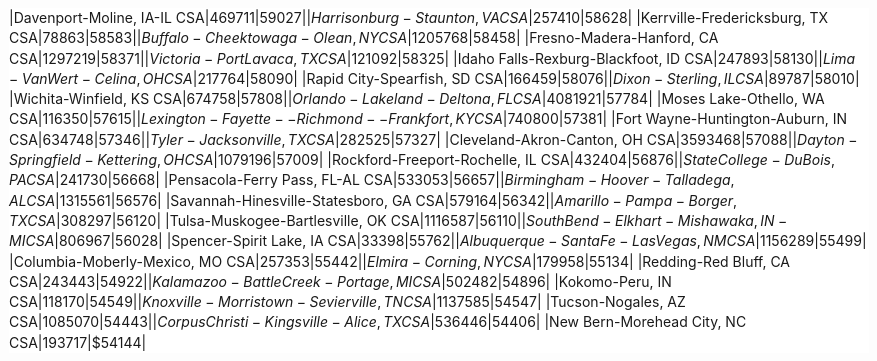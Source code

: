 |Davenport-Moline, IA-IL CSA|469711|$59027|
|Harrisonburg-Staunton, VA CSA|257410|$58628|
|Kerrville-Fredericksburg, TX CSA|78863|$58583|
|Buffalo-Cheektowaga-Olean, NY CSA|1205768|$58458|
|Fresno-Madera-Hanford, CA CSA|1297219|$58371|
|Victoria-Port Lavaca, TX CSA|121092|$58325|
|Idaho Falls-Rexburg-Blackfoot, ID CSA|247893|$58130|
|Lima-Van Wert-Celina, OH CSA|217764|$58090|
|Rapid City-Spearfish, SD CSA|166459|$58076|
|Dixon-Sterling, IL CSA|89787|$58010|
|Wichita-Winfield, KS CSA|674758|$57808|
|Orlando-Lakeland-Deltona, FL CSA|4081921|$57784|
|Moses Lake-Othello, WA CSA|116350|$57615|
|Lexington-Fayette--Richmond--Frankfort, KY CSA|740800|$57381|
|Fort Wayne-Huntington-Auburn, IN CSA|634748|$57346|
|Tyler-Jacksonville, TX CSA|282525|$57327|
|Cleveland-Akron-Canton, OH CSA|3593468|$57088|
|Dayton-Springfield-Kettering, OH CSA|1079196|$57009|
|Rockford-Freeport-Rochelle, IL CSA|432404|$56876|
|State College-DuBois, PA CSA|241730|$56668|
|Pensacola-Ferry Pass, FL-AL CSA|533053|$56657|
|Birmingham-Hoover-Talladega, AL CSA|1315561|$56576|
|Savannah-Hinesville-Statesboro, GA CSA|579164|$56342|
|Amarillo-Pampa-Borger, TX CSA|308297|$56120|
|Tulsa-Muskogee-Bartlesville, OK CSA|1116587|$56110|
|South Bend-Elkhart-Mishawaka, IN-MI CSA|806967|$56028|
|Spencer-Spirit Lake, IA CSA|33398|$55762|
|Albuquerque-Santa Fe-Las Vegas, NM CSA|1156289|$55499|
|Columbia-Moberly-Mexico, MO CSA|257353|$55442|
|Elmira-Corning, NY CSA|179958|$55134|
|Redding-Red Bluff, CA CSA|243443|$54922|
|Kalamazoo-Battle Creek-Portage, MI CSA|502482|$54896|
|Kokomo-Peru, IN CSA|118170|$54549|
|Knoxville-Morristown-Sevierville, TN CSA|1137585|$54547|
|Tucson-Nogales, AZ CSA|1085070|$54443|
|Corpus Christi-Kingsville-Alice, TX CSA|536446|$54406|
|New Bern-Morehead City, NC CSA|193717|$54144|